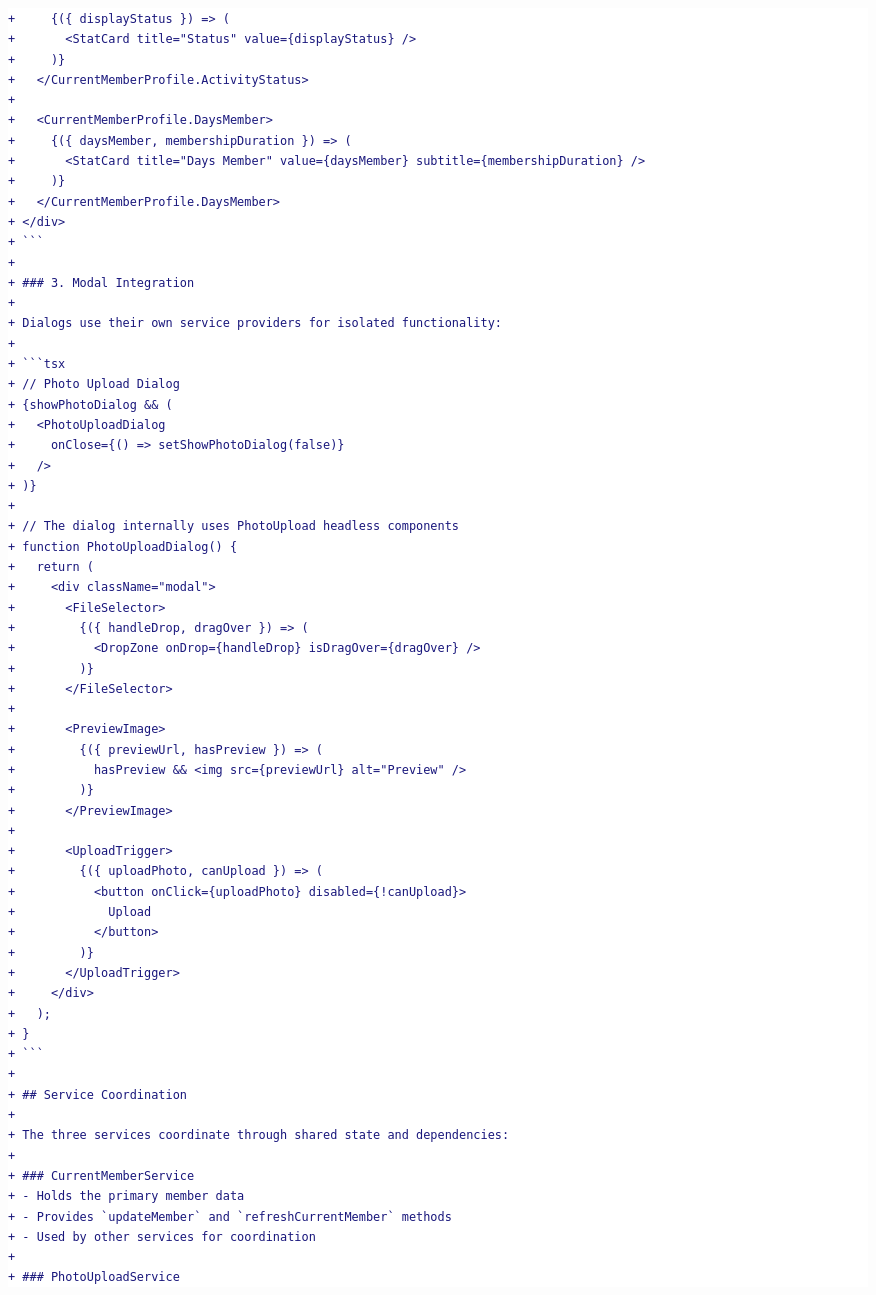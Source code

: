 ```diff
+     {({ displayStatus }) => (
+       <StatCard title="Status" value={displayStatus} />
+     )}
+   </CurrentMemberProfile.ActivityStatus>
+   
+   <CurrentMemberProfile.DaysMember>
+     {({ daysMember, membershipDuration }) => (
+       <StatCard title="Days Member" value={daysMember} subtitle={membershipDuration} />
+     )}
+   </CurrentMemberProfile.DaysMember>
+ </div>
+ ```
+ 
+ ### 3. Modal Integration
+ 
+ Dialogs use their own service providers for isolated functionality:
+ 
+ ```tsx
+ // Photo Upload Dialog
+ {showPhotoDialog && (
+   <PhotoUploadDialog 
+     onClose={() => setShowPhotoDialog(false)}
+   />
+ )}
+ 
+ // The dialog internally uses PhotoUpload headless components
+ function PhotoUploadDialog() {
+   return (
+     <div className="modal">
+       <FileSelector>
+         {({ handleDrop, dragOver }) => (
+           <DropZone onDrop={handleDrop} isDragOver={dragOver} />
+         )}
+       </FileSelector>
+       
+       <PreviewImage>
+         {({ previewUrl, hasPreview }) => (
+           hasPreview && <img src={previewUrl} alt="Preview" />
+         )}
+       </PreviewImage>
+       
+       <UploadTrigger>
+         {({ uploadPhoto, canUpload }) => (
+           <button onClick={uploadPhoto} disabled={!canUpload}>
+             Upload
+           </button>
+         )}
+       </UploadTrigger>
+     </div>
+   );
+ }
+ ```
+ 
+ ## Service Coordination
+ 
+ The three services coordinate through shared state and dependencies:
+ 
+ ### CurrentMemberService
+ - Holds the primary member data
+ - Provides `updateMember` and `refreshCurrentMember` methods
+ - Used by other services for coordination
+ 
+ ### PhotoUploadService  
```